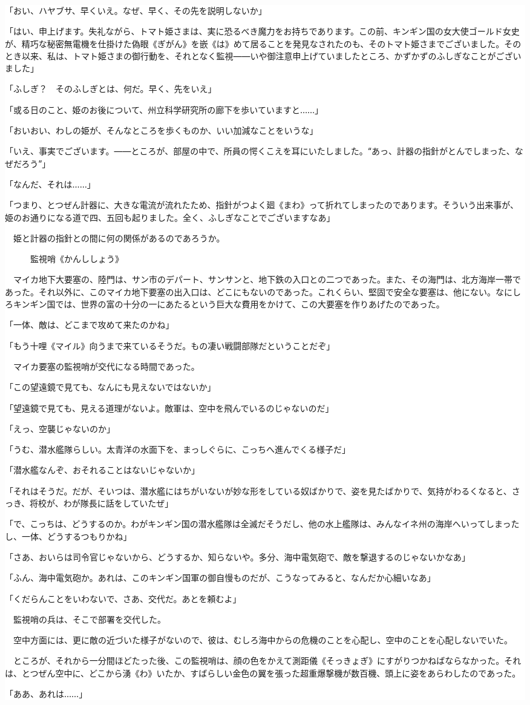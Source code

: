 「おい、ハヤブサ、早くいえ。なぜ、早く、その先を説明しないか」

「はい、申上げます。失礼ながら、トマト姫さまは、実に恐るべき魔力をお持ちであります。この前、キンギン国の女大使ゴールド女史が、精巧な秘密無電機を仕掛けた偽眼《ぎがん》を嵌《は》めて居ることを発見なされたのも、そのトマト姫さまでございました。そのとき以来、私は、トマト姫さまの御行動を、それとなく監視――いや御注意申上げていましたところ、かずかずのふしぎなことがございました」

「ふしぎ？　そのふしぎとは、何だ。早く、先をいえ」

「或る日のこと、姫のお後について、州立科学研究所の廊下を歩いていますと……」

「おいおい、わしの姫が、そんなところを歩くものか、いい加減なことをいうな」

「いえ、事実でございます。――ところが、部屋の中で、所員の愕くこえを耳にいたしました。“あっ、計器の指針がとんでしまった、なぜだろう”」

「なんだ、それは……」

「つまり、とつぜん計器に、大きな電流が流れたため、指針がつよく廻《まわ》って折れてしまったのであります。そういう出来事が、姫のお通りになる道で四、五回も起りました。全く、ふしぎなことでございますなあ」

　姫と計器の指針との間に何の関係があるのであろうか。





　　　監視哨《かんししょう》



　マイカ地下大要塞の、陸門は、サン市のデパート、サンサンと、地下鉄の入口との二つであった。また、その海門は、北方海岸一帯であった。それ以外に、このマイカ地下要塞の出入口は、どこにもないのであった。これくらい、堅固で安全な要塞は、他にない。なにしろキンギン国では、世界の富の十分の一にあたるという巨大な費用をかけて、この大要塞を作りあげたのであった。

「一体、敵は、どこまで攻めて来たのかね」

「もう十哩《マイル》向うまで来ているそうだ。もの凄い戦闘部隊だということだぞ」

　マイカ要塞の監視哨が交代になる時間であった。

「この望遠鏡で見ても、なんにも見えないではないか」

「望遠鏡で見ても、見える道理がないよ。敵軍は、空中を飛んでいるのじゃないのだ」

「えっ、空襲じゃないのか」

「うむ、潜水艦隊らしい。太青洋の水面下を、まっしぐらに、こっちへ進んでくる様子だ」

「潜水艦なんぞ、おそれることはないじゃないか」

「それはそうだ。だが、そいつは、潜水艦にはちがいないが妙な形をしている奴ばかりで、姿を見たばかりで、気持がわるくなると、さっき、将校が、わが隊長に話をしていたぜ」

「で、こっちは、どうするのか。わがキンギン国の潜水艦隊は全滅だそうだし、他の水上艦隊は、みんなイネ州の海岸へいってしまったし、一体、どうするつもりかね」

「さあ、おいらは司令官じゃないから、どうするか、知らないや。多分、海中電気砲で、敵を撃退するのじゃないかなあ」

「ふん、海中電気砲か。あれは、このキンギン国軍の御自慢ものだが、こうなってみると、なんだか心細いなあ」

「くだらんことをいわないで、さあ、交代だ。あとを頼むよ」

　監視哨の兵は、そこで部署を交代した。

　空中方面には、更に敵の近づいた様子がないので、彼は、むしろ海中からの危機のことを心配し、空中のことを心配しないでいた。

　ところが、それから一分間ほどたった後、この監視哨は、顔の色をかえて測距儀《そっきょぎ》にすがりつかねばならなかった。それは、とつぜん空中に、どこから湧《わ》いたか、すばらしい金色の翼を張った超重爆撃機が数百機、頭上に姿をあらわしたのであった。

「ああ、あれは……」

